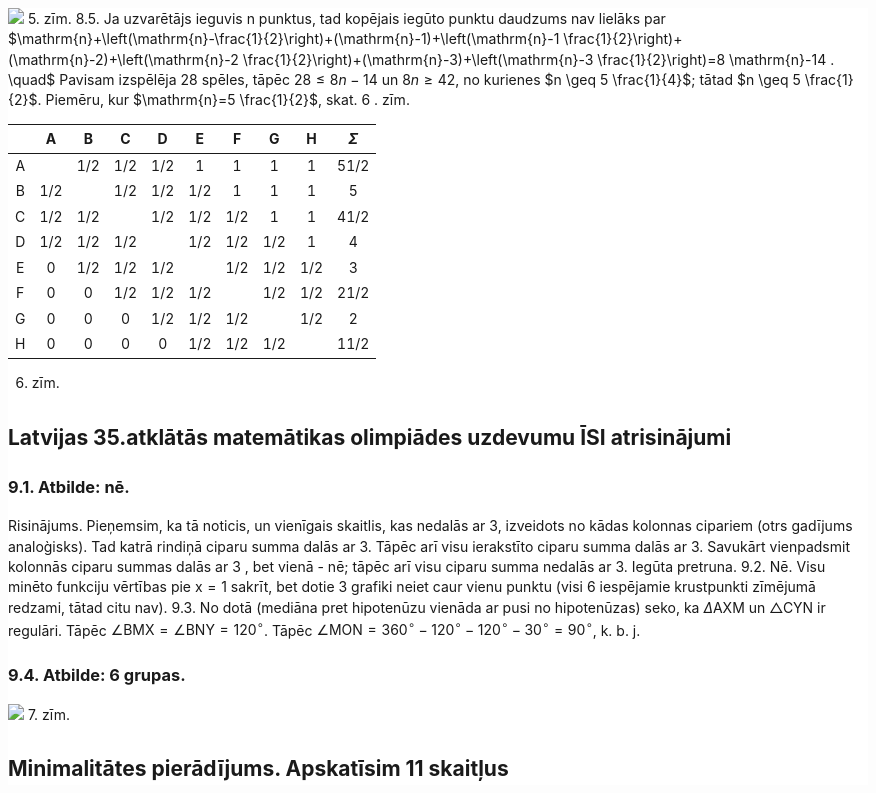 ![](https://cdn.mathpix.com/cropped/2024_08_16_5320eee4f3ce499ccf9eg-3.jpg?height=432&width=409&top_left_y=892&top_left_x=755)
5. zīm.
8.5. Ja uzvarētājs ieguvis n punktus, tad kopējais iegūto punktu daudzums nav lielāks par $\mathrm{n}+\left(\mathrm{n}-\frac{1}{2}\right)+(\mathrm{n}-1)+\left(\mathrm{n}-1 \frac{1}{2}\right)+(\mathrm{n}-2)+\left(\mathrm{n}-2 \frac{1}{2}\right)+(\mathrm{n}-3)+\left(\mathrm{n}-3 \frac{1}{2}\right)=8 \mathrm{n}-14 . \quad$ Pavisam izspēlēja 28 spēles, tāpēc $28 \leq 8 n-14$ un $8 n \geq 42$, no kurienes $n \geq 5 \frac{1}{4}$; tātad $n \geq 5 \frac{1}{2}$. Piemēru, kur $\mathrm{n}=5 \frac{1}{2}$, skat. 6 . zīm.

|  | A | B | C | D | E | F | G | H | $\Sigma$ |
| :---: | :---: | :---: | :---: | :---: | :---: | :---: | :---: | :---: | :---: |
| A |  | $1 / 2$ | $1 / 2$ | $1 / 2$ | 1 | 1 | 1 | 1 | $51 / 2$ |
| B | $1 / 2$ |  | $1 / 2$ | $1 / 2$ | $1 / 2$ | 1 | 1 | 1 | 5 |
| C | $1 / 2$ | $1 / 2$ |  | $1 / 2$ | $1 / 2$ | $1 / 2$ | 1 | 1 | $41 / 2$ |
| D | $1 / 2$ | $1 / 2$ | $1 / 2$ |  | $1 / 2$ | $1 / 2$ | $1 / 2$ | 1 | 4 |
| E | 0 | $1 / 2$ | $1 / 2$ | $1 / 2$ |  | $1 / 2$ | $1 / 2$ | $1 / 2$ | 3 |
| F | 0 | 0 | $1 / 2$ | $1 / 2$ | $1 / 2$ |  | $1 / 2$ | $1 / 2$ | $21 / 2$ |
| G | 0 | 0 | 0 | $1 / 2$ | $1 / 2$ | $1 / 2$ |  | $1 / 2$ | 2 |
| H | 0 | 0 | 0 | 0 | $1 / 2$ | $1 / 2$ | $1 / 2$ |  | $11 / 2$ |

6. zīm.

## Latvijas 35.atklātās matemātikas olimpiādes uzdevumu ĪSI atrisinājumi

### 9.1. Atbilde: nē.

Risinājums. Pieņemsim, ka tā noticis, un vienīgais skaitlis, kas nedalās ar 3, izveidots no kādas kolonnas cipariem (otrs gadījums analog̀isks). Tad katrā rindiņā ciparu summa dalās ar 3. Tāpēc arī visu ierakstīto ciparu summa dalās ar 3. Savukārt vienpadsmit kolonnās ciparu summas dalās ar 3 , bet vienā - nē; tāpēc arī visu ciparu summa nedalās ar 3. Iegūta pretruna.
9.2. Nē. Visu minēto funkciju vērtības pie $\mathrm{x}=1$ sakrīt, bet dotie 3 grafiki neiet caur vienu punktu (visi 6 iespējamie krustpunkti zīmējumā redzami, tātad citu nav).
9.3. No dotā (mediāna pret hipotenūzu vienāda ar pusi no hipotenūzas) seko, ka $\Delta \mathrm{AXM}$ un $\triangle \mathrm{CYN}$ ir regulāri. Tāpēc $\angle \mathrm{BMX}=\angle \mathrm{BNY}=120^{\circ}$.
Tāpēc $\angle \mathrm{MON}=360^{\circ}-120^{\circ}-120^{\circ}-30^{\circ}=90^{\circ}$, k. b. j.

### 9.4. Atbilde: 6 grupas.

![](https://cdn.mathpix.com/cropped/2024_08_16_5320eee4f3ce499ccf9eg-4.jpg?height=510&width=399&top_left_y=473&top_left_x=1430)
7. zīm.

## Minimalitātes pierādījums. Apskatīsim 11 skaitļus
